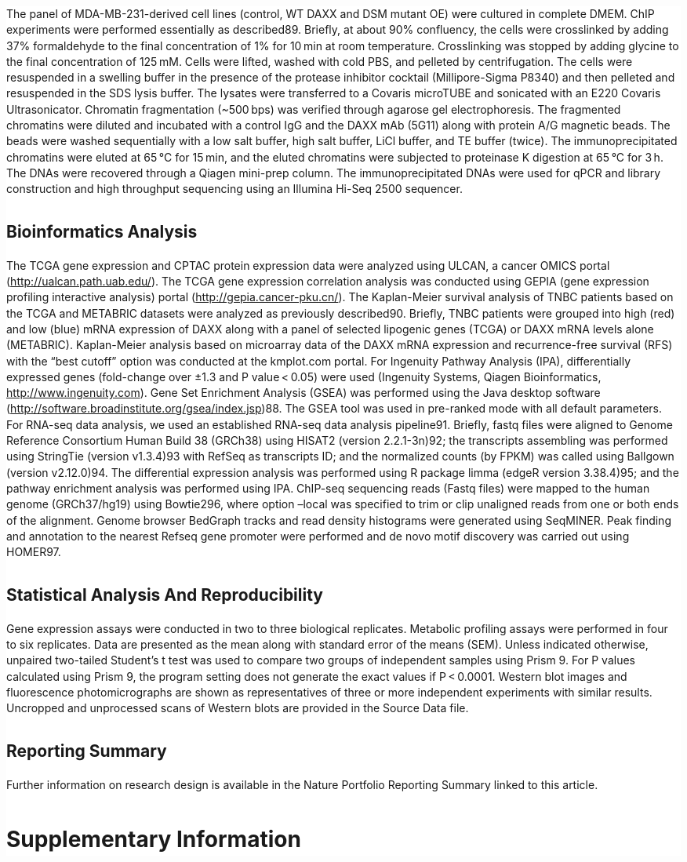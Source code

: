 The panel of MDA-MB-231-derived cell lines (control, WT DAXX and DSM mutant OE) were cultured in complete DMEM. ChIP experiments were performed essentially as described89. Briefly, at about 90% confluency, the cells were crosslinked by adding 37% formaldehyde to the final concentration of 1% for 10 min at room temperature. Crosslinking was stopped by adding glycine to the final concentration of 125 mM. Cells were lifted, washed with cold PBS, and pelleted by centrifugation. The cells were resuspended in a swelling buffer in the presence of the protease inhibitor cocktail (Millipore-Sigma P8340) and then pelleted and resuspended in the SDS lysis buffer. The lysates were transferred to a Covaris microTUBE and sonicated with an E220 Covaris Ultrasonicator. Chromatin fragmentation (~500 bps) was verified through agarose gel electrophoresis. The fragmented chromatins were diluted and incubated with a control IgG and the DAXX mAb (5G11) along with protein A/G magnetic beads. The beads were washed sequentially with a low salt buffer, high salt buffer, LiCl buffer, and TE buffer (twice). The immunoprecipitated chromatins were eluted at 65 °C for 15 min, and the eluted chromatins were subjected to proteinase K digestion at 65 °C for 3 h. The DNAs were recovered through a Qiagen mini-prep column. The immunoprecipitated DNAs were used for qPCR and library construction and high throughput sequencing using an Illumina Hi-Seq 2500 sequencer.

## Bioinformatics Analysis

The TCGA gene expression and CPTAC protein expression data were analyzed using ULCAN, a cancer OMICS portal (http://ualcan.path.uab.edu/). The TCGA gene expression correlation analysis was conducted using GEPIA (gene expression profiling interactive analysis) portal (http://gepia.cancer-pku.cn/). The Kaplan-Meier survival analysis of TNBC patients based on the TCGA and METABRIC datasets were analyzed as previously described90. Briefly, TNBC patients were grouped into high (red) and low (blue) mRNA expression of DAXX along with a panel of selected lipogenic genes (TCGA) or DAXX mRNA levels alone (METABRIC). Kaplan-Meier analysis based on microarray data of the DAXX mRNA expression and recurrence-free survival (RFS) with the “best cutoff” option was conducted at the kmplot.com portal. For Ingenuity Pathway Analysis (IPA), differentially expressed genes (fold-change over ±1.3 and P value < 0.05) were used (Ingenuity Systems, Qiagen Bioinformatics, http://www.ingenuity.com). Gene Set Enrichment Analysis (GSEA) was performed using the Java desktop software (http://software.broadinstitute.org/gsea/index.jsp)88. The GSEA tool was used in pre-ranked mode with all default parameters. For RNA-seq data analysis, we used an established RNA-seq data analysis pipeline91. Briefly, fastq files were aligned to Genome Reference Consortium Human Build 38 (GRCh38) using HISAT2 (version 2.2.1-3n)92; the transcripts assembling was performed using StringTie (version v1.3.4)93 with RefSeq as transcripts ID; and the normalized counts (by FPKM) was called using Ballgown (version v2.12.0)94. The differential expression analysis was performed using R package limma (edgeR version 3.38.4)95; and the pathway enrichment analysis was performed using IPA. ChIP-seq sequencing reads (Fastq files) were mapped to the human genome (GRCh37/hg19) using Bowtie296, where option –local was specified to trim or clip unaligned reads from one or both ends of the alignment. Genome browser BedGraph tracks and read density histograms were generated using SeqMINER. Peak finding and annotation to the nearest Refseq gene promoter were performed and de novo motif discovery was carried out using HOMER97.

## Statistical Analysis And Reproducibility

Gene expression assays were conducted in two to three biological replicates. Metabolic profiling assays were performed in four to six replicates. Data are presented as the mean along with standard error of the means (SEM). Unless indicated otherwise, unpaired two-tailed Student’s t test was used to compare two groups of independent samples using Prism 9. For P values calculated using Prism 9, the program setting does not generate the exact values if P < 0.0001. Western blot images and fluorescence photomicrographs are shown as representatives of three or more independent experiments with similar results. Uncropped and unprocessed scans of Western blots are provided in the Source Data file.

## Reporting Summary

Further information on research design is available in the Nature Portfolio Reporting Summary linked to this article.

# Supplementary Information

## 



